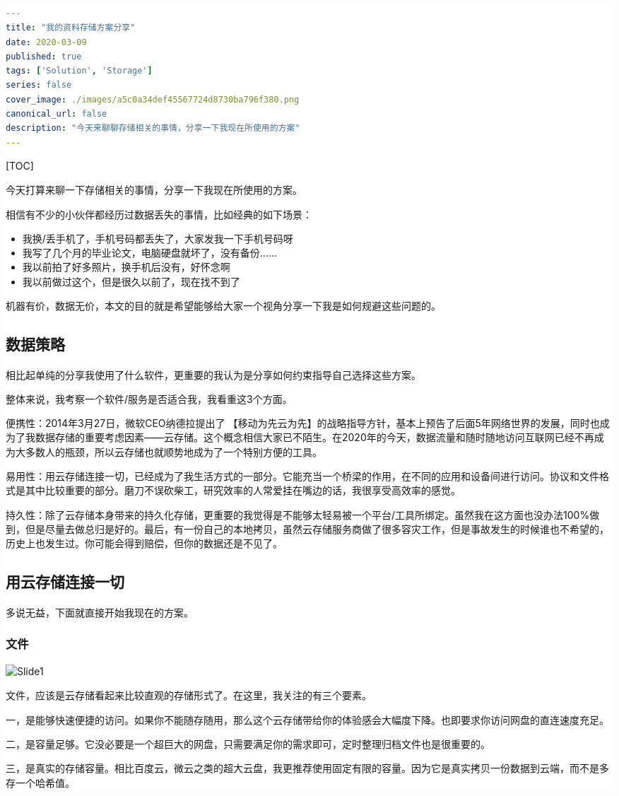 ```yaml
---
title: "我的资料存储方案分享"
date: 2020-03-09
published: true
tags: ['Solution', 'Storage']
series: false
cover_image: ./images/a5c0a34def45567724d8730ba796f380.png
canonical_url: false
description: "今天来聊聊存储相关的事情，分享一下我现在所使用的方案"
---
```


[TOC]

今天打算来聊一下存储相关的事情，分享一下我现在所使用的方案。

相信有不少的小伙伴都经历过数据丢失的事情，比如经典的如下场景：

- 我换/丢手机了，手机号码都丢失了，大家发我一下手机号码呀
- 我写了几个月的毕业论文，电脑硬盘就坏了，没有备份……
- 我以前拍了好多照片，换手机后没有，好怀念啊
- 我以前做过这个，但是很久以前了，现在找不到了

机器有价，数据无价，本文的目的就是希望能够给大家一个视角分享一下我是如何规避这些问题的。

## 数据策略

相比起单纯的分享我使用了什么软件，更重要的我认为是分享如何约束指导自己选择这些方案。

整体来说，我考察一个软件/服务是否适合我，我看重这3个方面。

便携性：2014年3月27日，微软CEO纳德拉提出了 【移动为先云为先】的战略指导方针，基本上预告了后面5年网络世界的发展，同时也成为了我数据存储的重要考虑因素——云存储。这个概念相信大家已不陌生。在2020年的今天，数据流量和随时随地访问互联网已经不再成为大多数人的瓶颈，所以云存储也就顺势地成为了一个特别方便的工具。

易用性：用云存储连接一切，已经成为了我生活方式的一部分。它能充当一个桥梁的作用，在不同的应用和设备间进行访问。协议和文件格式是其中比较重要的部分。磨刀不误砍柴工，研究效率的人常爱挂在嘴边的话，我很享受高效率的感觉。

持久性：除了云存储本身带来的持久化存储，更重要的我觉得是不能够太轻易被一个平台/工具所绑定。虽然我在这方面也没办法100%做到，但是尽量去做总归是好的。最后，有一份自己的本地拷贝，虽然云存储服务商做了很多容灾工作，但是事故发生的时候谁也不希望的，历史上也发生过。你可能会得到赔偿，但你的数据还是不见了。

## 用云存储连接一切

多说无益，下面就直接开始我现在的方案。

### 文件

![Slide1](http://wsine.cn-gd.ufileos.com/image/9EA9FB10AB81276E2D7F5039A85863B6.PNG)

文件，应该是云存储看起来比较直观的存储形式了。在这里，我关注的有三个要素。

一，是能够快速便捷的访问。如果你不能随存随用，那么这个云存储带给你的体验感会大幅度下降。也即要求你访问网盘的直连速度充足。

二，是容量足够。它没必要是一个超巨大的网盘，只需要满足你的需求即可，定时整理归档文件也是很重要的。

三，是真实的存储容量。相比百度云，微云之类的超大云盘，我更推荐使用固定有限的容量。因为它是真实拷贝一份数据到云端，而不是多存一个哈希值。
